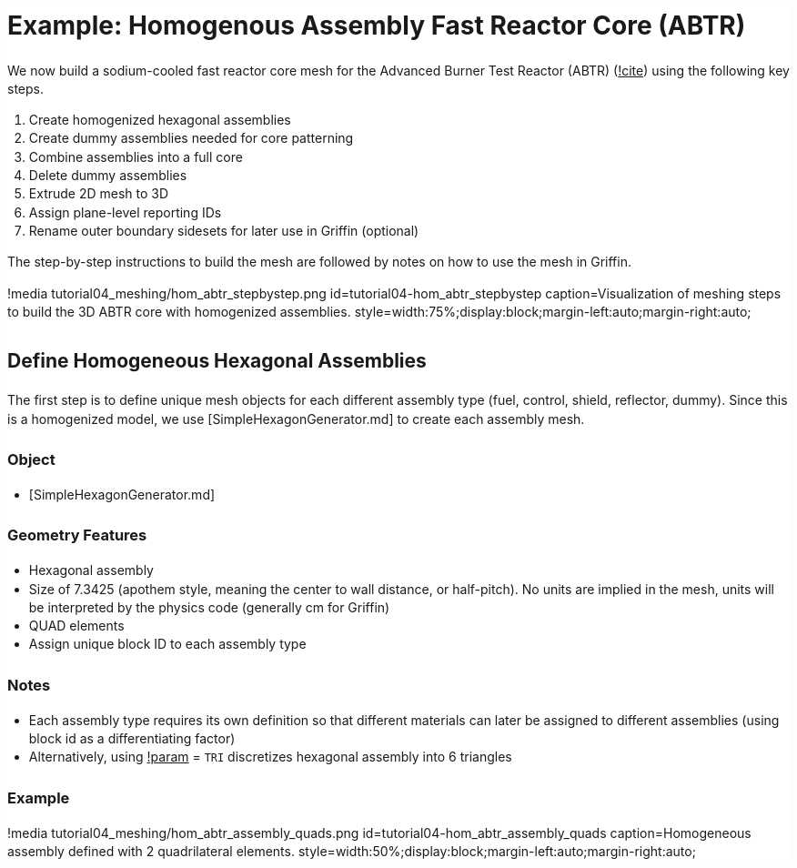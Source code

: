 # Example: Homogenous Assembly Fast Reactor Core (ABTR)

We now build a sodium-cooled fast reactor core mesh for the Advanced Burner Test Reactor (ABTR) ([!cite](shemon2015abtr)) using the following key steps.

1. Create homogenized hexagonal assemblies
2. Create dummy assemblies needed for core patterning
3. Combine assemblies into a full core
4. Delete dummy assemblies
5. Extrude 2D mesh to 3D
6. Assign plane-level reporting IDs
7. Rename outer boundary sidesets for later use in Griffin (optional)

The step-by-step instructions to build the mesh are followed by notes on how to use the mesh in Griffin.

!media tutorial04_meshing/hom_abtr_stepbystep.png
       id=tutorial04-hom_abtr_stepbystep
       caption=Visualization of meshing steps to build the 3D ABTR core with homogenized assemblies.
       style=width:75%;display:block;margin-left:auto;margin-right:auto;

## Define Homogeneous Hexagonal Assemblies

The first step is to define unique mesh objects for each different assembly type (fuel, control, shield, reflector, dummy). Since this is a homogenized model, we use [SimpleHexagonGenerator.md] to create each assembly mesh.

### Object

- [SimpleHexagonGenerator.md]

### Geometry Features

- Hexagonal assembly
- Size of 7.3425 (apothem style, meaning the center to wall distance, or half-pitch). No units are implied in the mesh, units will be interpreted by the physics code (generally cm for Griffin)
- QUAD elements
- Assign unique block ID to each assembly type

### Notes

- Each assembly type requires its own definition so that different materials can later be assigned to different assemblies (using block id as a differentiating factor)
- Alternatively, using [!param](/Mesh/SimpleHexagonGenerator/element_type) = `TRI` discretizes hexagonal assembly into 6 triangles

### Example

!media tutorial04_meshing/hom_abtr_assembly_quads.png
       id=tutorial04-hom_abtr_assembly_quads
       caption=Homogeneous assembly defined with 2 quadrilateral elements.
       style=width:50%;display:block;margin-left:auto;margin-right:auto;
